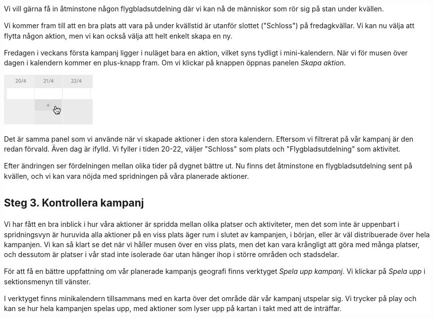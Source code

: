 Vi vill gärna få in åtminstone någon flygbladsutdelning där vi kan nå de
människor som rör sig på stan under kvällen.

Vi kommer fram till att en bra plats att vara på under kvällstid är utanför
slottet ("Schloss") på fredagkvällar. Vi kan nu välja att flytta någon aktion,
men vi kan också välja att helt enkelt skapa en ny.

Fredagen i veckans första kampanj ligger i nuläget bara en aktion, vilket syns
tydligt i mini-kalendern. När vi för musen över dagen i kalendern kommer en
plus-knapp fram. Om vi klickar på knappen öppnas panelen _Skapa aktion_.

![Skapa aktion från mini-kalendern](./skapa-i-minikalender.png)

Det är samma panel som vi använde när vi skapade aktioner i den stora kalendern.
Eftersom vi filtrerat på vår kampanj är den redan förvald. Även dag är ifylld.
Vi fyller i tiden 20-22, väljer "Schloss" som plats och "Flygbladsutdelning" som
aktivitet.

Efter ändringen ser fördelningen mellan olika tider på dygnet bättre ut. Nu
finns det åtminstone en flygbladsutdelning sent på kvällen, och vi kan vara
nöjda med spridningen på våra planerade aktioner.

## Steg 3. Kontrollera kampanj
Vi har fått en bra inblick i hur våra aktioner är spridda mellan olika platser
och aktiviteter, men det som inte är uppenbart i spridningsvyn är huruvida alla
aktioner på en viss plats äger rum i slutet av kampanjen, i början, eller är väl
distribuerade över hela kampanjen. Vi kan så klart se det när vi håller musen
över en viss plats, men det kan vara krångligt att göra med många platser, och
dessutom är platser i vår stad inte isolerade öar utan hänger ihop i större
områden och stadsdelar.

För att få en bättre uppfattning om vår planerade kampanjs geografi finns
verktyget _Spela upp kampanj_. Vi klickar på _Spela upp_ i sektionsmenyn till
vänster.

I verktyget finns minikalendern tillsammans med en karta över det område där
vår kampanj utspelar sig. Vi trycker på play och kan se hur hela kampanjen
spelas upp, med aktioner som lyser upp på kartan i takt med att de inträffar.
